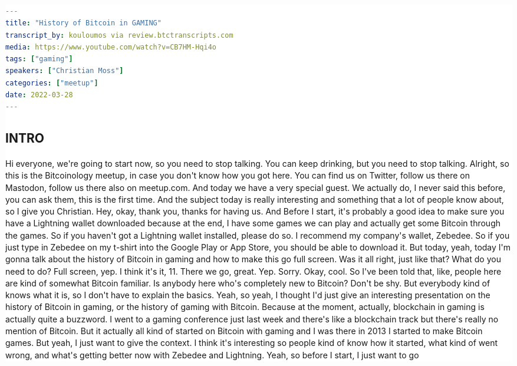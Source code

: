 ```yaml
---
title: "History of Bitcoin in GAMING"
transcript_by: kouloumos via review.btctranscripts.com
media: https://www.youtube.com/watch?v=CB7HM-Hqi4o
tags: ["gaming"]
speakers: ["Christian Moss"]
categories: ["meetup"]
date: 2022-03-28
---
```


## INTRO

Hi everyone, we're going to start now, so you need to stop talking.
You can keep drinking, but you need to stop talking.
Alright, so this is the Bitcoinology meetup, in case you don't know how you got here.
You can find us on Twitter, follow us there on Mastodon, follow us there also on meetup.com.
And today we have a very special guest.
We actually do, I never said this before, you can ask them, this is the first time.
And the subject today is really interesting and something that a lot of people know about, so I give you Christian.
Hey, okay, thank you, thanks for having us.
And Before I start, it's probably a good idea to make sure you have a Lightning wallet downloaded because at the end, I have some games we can play and actually get some Bitcoin through the games.
So if you haven't got a Lightning wallet installed, please do so.
I recommend my company's wallet, Zebedee.
So if you just type in Zebedee on my t-shirt into the Google Play or App Store, you should be able to download it.
But today, yeah, today I'm gonna talk about the history of Bitcoin in gaming and how to make this go full screen.
Was it all right, just like that?
What do you need to do?
Full screen, yep.
I think it's it, 11.
There we go, great.
Yep.
Sorry.
Okay, cool.
So I've been told that, like, people here are kind of somewhat Bitcoin familiar.
Is anybody here who's completely new to Bitcoin?
Don't be shy.
But everybody kind of knows what it is, so I don't have to explain the basics.
Yeah, so yeah, I thought I'd just give an interesting presentation on the history of Bitcoin in gaming, or the history of gaming with Bitcoin.
Because at the moment, actually, blockchain in gaming is actually quite a buzzword.
I went to a gaming conference just last week and there's like a blockchain track but there's really no mention of Bitcoin.
But it actually all kind of started on Bitcoin with gaming and I was there in 2013 I started to make Bitcoin games.
But yeah, I just want to give the context.
I think it's interesting so people kind of know how it started, what kind of went wrong, and what's getting better now with Zebedee and Lightning.
Yeah, so before I start, I just want to go 
